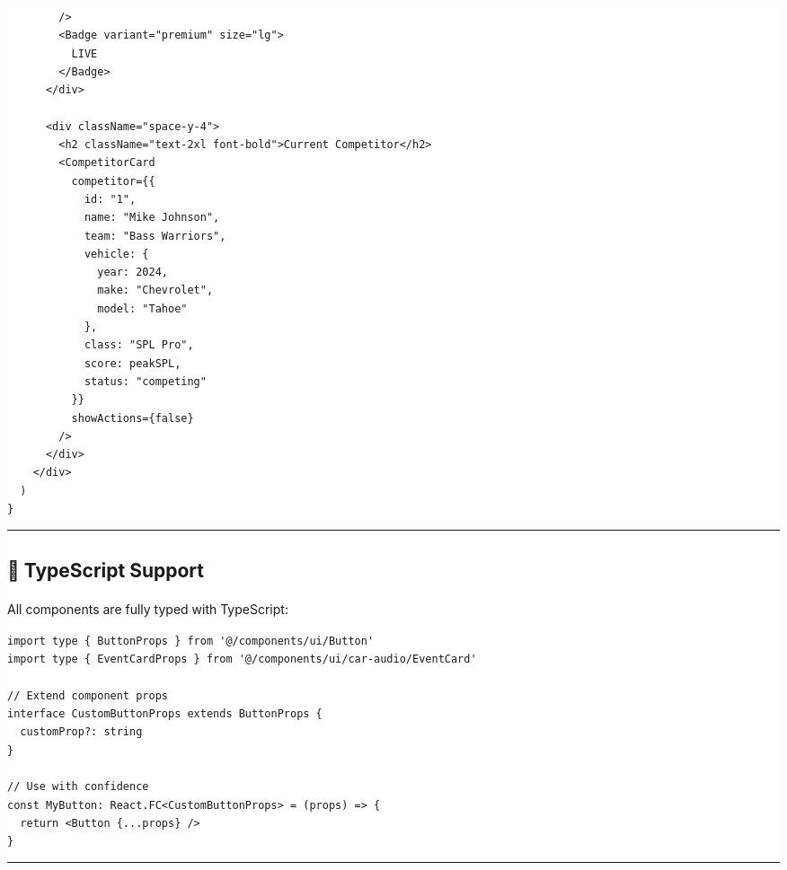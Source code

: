 ```tsx
        />
        <Badge variant="premium" size="lg">
          LIVE
        </Badge>
      </div>
      
      <div className="space-y-4">
        <h2 className="text-2xl font-bold">Current Competitor</h2>
        <CompetitorCard
          competitor={{
            id: "1",
            name: "Mike Johnson",
            team: "Bass Warriors",
            vehicle: {
              year: 2024,
              make: "Chevrolet",
              model: "Tahoe"
            },
            class: "SPL Pro",
            score: peakSPL,
            status: "competing"
          }}
          showActions={false}
        />
      </div>
    </div>
  )
}
```

---

## 🔧 TypeScript Support

All components are fully typed with TypeScript:

```tsx
import type { ButtonProps } from '@/components/ui/Button'
import type { EventCardProps } from '@/components/ui/car-audio/EventCard'

// Extend component props
interface CustomButtonProps extends ButtonProps {
  customProp?: string
}

// Use with confidence
const MyButton: React.FC<CustomButtonProps> = (props) => {
  return <Button {...props} />
}
```

---
